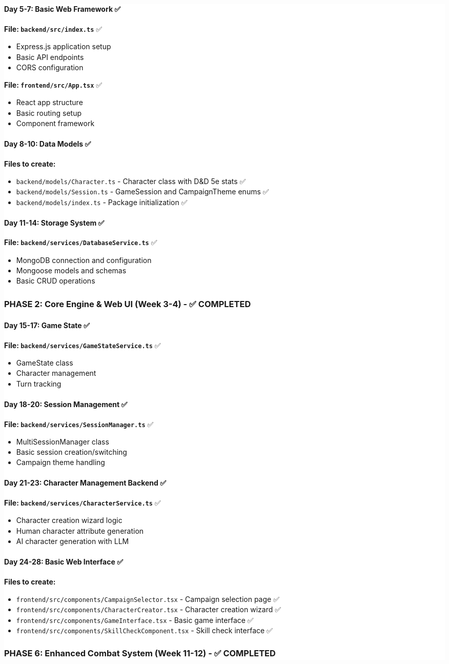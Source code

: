 #### **Day 5-7: Basic Web Framework** ✅
**File: `backend/src/index.ts`** ✅
- Express.js application setup
- Basic API endpoints
- CORS configuration

**File: `frontend/src/App.tsx`** ✅
- React app structure
- Basic routing setup
- Component framework

#### **Day 8-10: Data Models** ✅
**Files to create:**
- `backend/models/Character.ts` - Character class with D&D 5e stats ✅
- `backend/models/Session.ts` - GameSession and CampaignTheme enums ✅
- `backend/models/index.ts` - Package initialization ✅

#### **Day 11-14: Storage System** ✅
**File: `backend/services/DatabaseService.ts`** ✅
- MongoDB connection and configuration
- Mongoose models and schemas
- Basic CRUD operations

### **PHASE 2: Core Engine & Web UI (Week 3-4) - ✅ COMPLETED**

#### **Day 15-17: Game State** ✅
**File: `backend/services/GameStateService.ts`** ✅
- GameState class
- Character management
- Turn tracking

#### **Day 18-20: Session Management** ✅
**File: `backend/services/SessionManager.ts`** ✅
- MultiSessionManager class
- Basic session creation/switching
- Campaign theme handling

#### **Day 21-23: Character Management Backend** ✅
**File: `backend/services/CharacterService.ts`** ✅
- Character creation wizard logic
- Human character attribute generation
- AI character generation with LLM

#### **Day 24-28: Basic Web Interface** ✅
**Files to create:**
- `frontend/src/components/CampaignSelector.tsx` - Campaign selection page ✅
- `frontend/src/components/CharacterCreator.tsx` - Character creation wizard ✅
- `frontend/src/components/GameInterface.tsx` - Basic game interface ✅
- `frontend/src/components/SkillCheckComponent.tsx` - Skill check interface ✅

### **PHASE 6: Enhanced Combat System (Week 11-12) - ✅ COMPLETED**
